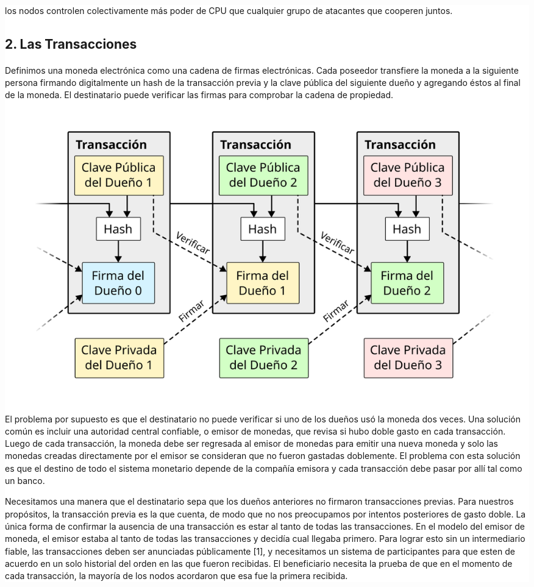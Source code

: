los nodos controlen colectivamente más poder de CPU que cualquier grupo de atacantes que cooperen juntos.

## 2. Las Transacciones

Definimos una moneda electrónica como una cadena de firmas electrónicas.
Cada poseedor transfiere la moneda a la siguiente persona firmando digitalmente un hash de la transacción previa y la clave pública del siguiente dueño y agregando éstos al final de la moneda.
El destinatario puede verificar las firmas para comprobar la cadena de propiedad.

![](/images/transactions.svg)

El problema por supuesto es que el destinatario no puede verificar si uno de los dueños usó la moneda dos veces.
Una solución común es incluir una autoridad central confiable, o emisor de monedas, que revisa si hubo doble gasto en cada transacción.
Luego de cada transacción, la moneda debe ser regresada al emisor de monedas para emitir una nueva moneda y solo las monedas creadas directamente por el emisor se consideran que no fueron gastadas doblemente.
El problema con esta solución es que el destino de todo el sistema monetario depende de la compañía emisora y cada transacción debe pasar por allí tal como un banco.

Necesitamos una manera que el destinatario sepa que los dueños anteriores no firmaron transacciones previas. Para nuestros propósitos,
la transacción previa es la que cuenta, de modo que no nos preocupamos por intentos posteriores de gasto doble.
La única forma de confirmar la ausencia de una transacción es estar al tanto de todas las transacciones. En el modelo del emisor de moneda, el emisor estaba al tanto de todas las transacciones y decidía cual llegaba primero.
Para lograr esto sin un intermediario fiable, las transacciones deben ser anunciadas públicamente [1], y necesitamos un sistema de participantes para que esten de acuerdo en un solo historial
del orden en las que fueron recibidas. El beneficiario necesita la prueba de que en el momento de cada transacción, la mayoría de los nodos acordaron que esa fue la primera recibida.

